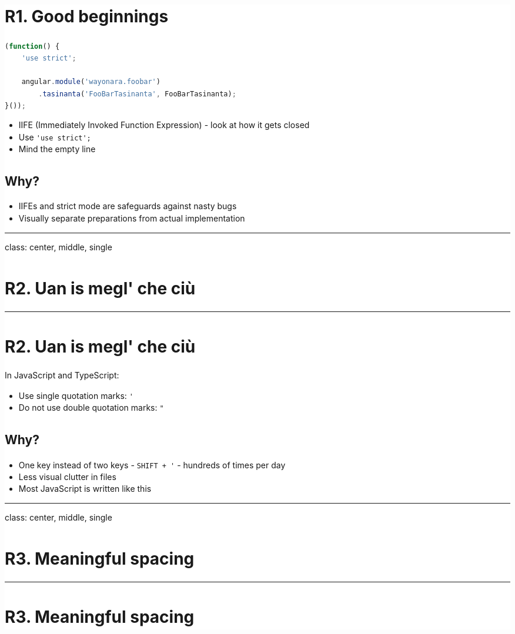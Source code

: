 # R1. Good beginnings

```js
(function() {
    'use strict';

    angular.module('wayonara.foobar')
        .tasinanta('FooBarTasinanta', FooBarTasinanta);
}());

```

*   IIFE (Immediately Invoked Function Expression) - look at how it gets closed
*   Use `'use strict';`
*   Mind the empty line

## Why?

*   IIFEs and strict mode are safeguards against nasty bugs
*   Visually separate preparations from actual implementation

---
class: center, middle, single

# R2. Uan is megl' che ciù

---

# R2. Uan is megl' che ciù

In JavaScript and TypeScript:  

*   Use single quotation marks: `'`
*   Do not use double quotation marks: `"`

## Why?

*   One key instead of two keys - `SHIFT + '` - hundreds of times per day
*   Less visual clutter in files
*   Most JavaScript is written like this

---
class: center, middle, single

# R3. Meaningful spacing

---
# R3. Meaningful spacing
